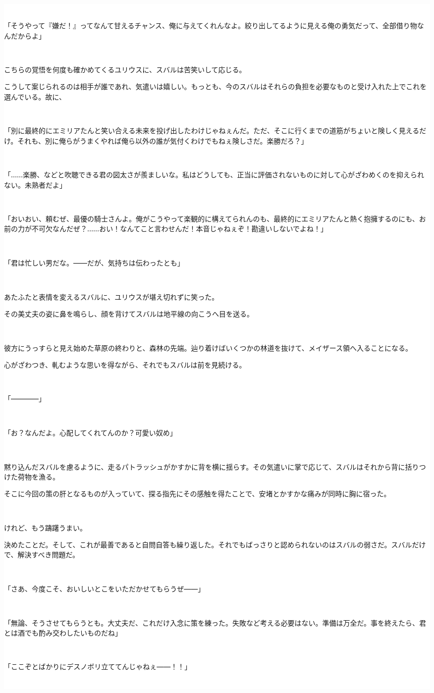 　

「そうやって『嫌だ！』ってなんて甘えるチャンス、俺に与えてくれんなよ。絞り出してるように見える俺の勇気だって、全部借り物なんだからよ」

　

こちらの覚悟を何度も確かめてくるユリウスに、スバルは苦笑いして応じる。

こうして案じられるのは相手が誰であれ、気遣いは嬉しい。もっとも、今のスバルはそれらの負担を必要なものと受け入れた上でこれを選んでいる。故に、

　

「別に最終的にエミリアたんと笑い合える未来を投げ出したわけじゃねぇんだ。ただ、そこに行くまでの道筋がちょいと険しく見えるだけ。それも、別に俺らがうまくやれば俺ら以外の誰が気付くわけでもねぇ険しさだ。楽勝だろ？」

　

「……楽勝、などと吹聴できる君の図太さが羨ましいな。私はどうしても、正当に評価されないものに対して心がざわめくのを抑えられない。未熟者だよ」

　

「おいおい、頼むぜ、最優の騎士さんよ。俺がこうやって楽観的に構えてられんのも、最終的にエミリアたんと熱く抱擁するのにも、お前の力が不可欠なんだぜ？……おい！なんてこと言わせんだ！本音じゃねぇぞ！勘違いしないでよね！」

　

「君は忙しい男だな。――だが、気持ちは伝わったとも」

　

あたふたと表情を変えるスバルに、ユリウスが堪え切れずに笑った。

その美丈夫の姿に鼻を鳴らし、顔を背けてスバルは地平線の向こうへ目を送る。

　

彼方にうっすらと見え始めた草原の終わりと、森林の先端。辿り着けばいくつかの林道を抜けて、メイザース領へ入ることになる。

心がざわつき、軋むような思いを得ながら、それでもスバルは前を見続ける。

　

「――――」

　

「お？なんだよ。心配してくれてんのか？可愛い奴め」

　

黙り込んだスバルを慮るように、走るパトラッシュがかすかに背を横に揺らす。その気遣いに掌で応じて、スバルはそれから背に括りつけた荷物を漁る。

そこに今回の策の肝となるものが入っていて、探る指先にその感触を得たことで、安堵とかすかな痛みが同時に胸に宿った。

　

けれど、もう躊躇うまい。

決めたことだ。そして、これが最善であると自問自答も繰り返した。それでもばっさりと認められないのはスバルの弱さだ。スバルだけで、解決すべき問題だ。

　

「さあ、今度こそ、おいしいとこをいただかせてもらうぜ――」

　

「無論、そうさせてもらうとも。大丈夫だ、これだけ入念に策を練った。失敗など考える必要はない。準備は万全だ。事を終えたら、君とは酒でも酌み交わしたいものだね」

　

「ここぞとばかりにデスノボリ立ててんじゃねぇ――！！」

　

